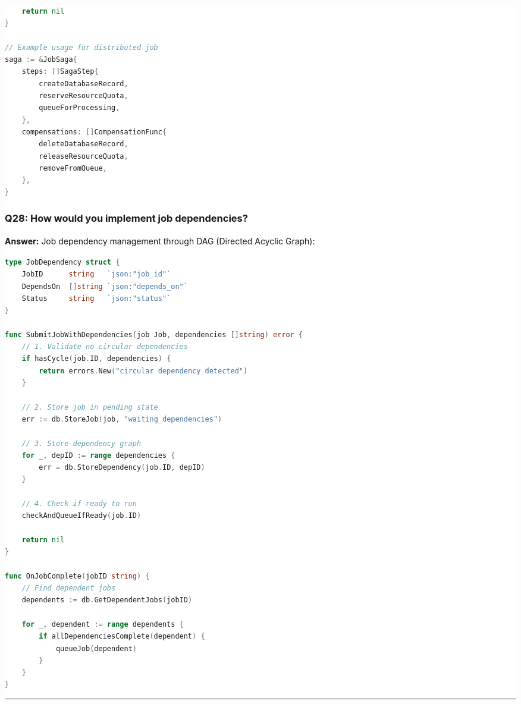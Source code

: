 ```go
    return nil
}

// Example usage for distributed job
saga := &JobSaga{
    steps: []SagaStep{
        createDatabaseRecord,
        reserveResourceQuota,
        queueForProcessing,
    },
    compensations: []CompensationFunc{
        deleteDatabaseRecord,
        releaseResourceQuota,
        removeFromQueue,
    },
}
```

### Q28: How would you implement job dependencies?

**Answer:**
Job dependency management through DAG (Directed Acyclic Graph):

```go
type JobDependency struct {
    JobID      string   `json:"job_id"`
    DependsOn  []string `json:"depends_on"`
    Status     string   `json:"status"`
}

func SubmitJobWithDependencies(job Job, dependencies []string) error {
    // 1. Validate no circular dependencies
    if hasCycle(job.ID, dependencies) {
        return errors.New("circular dependency detected")
    }
    
    // 2. Store job in pending state
    err := db.StoreJob(job, "waiting_dependencies")
    
    // 3. Store dependency graph
    for _, depID := range dependencies {
        err = db.StoreDependency(job.ID, depID)
    }
    
    // 4. Check if ready to run
    checkAndQueueIfReady(job.ID)
    
    return nil
}

func OnJobComplete(jobID string) {
    // Find dependent jobs
    dependents := db.GetDependentJobs(jobID)
    
    for _, dependent := range dependents {
        if allDependenciesComplete(dependent) {
            queueJob(dependent)
        }
    }
}
```

---